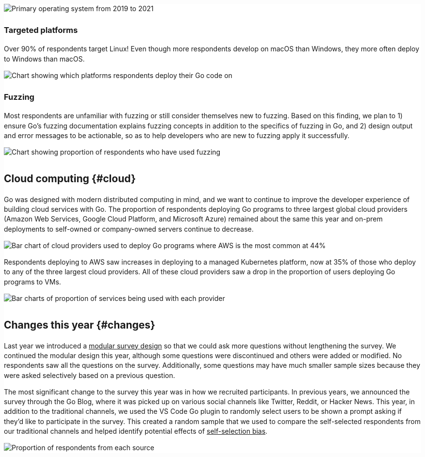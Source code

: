<img src="survey2021/os_yoy.svg" alt="Primary operating system from 2019 to 2021" width="700"/>

### Targeted platforms
Over 90% of respondents target Linux! Even though more respondents develop on macOS than Windows, they more often deploy to Windows than macOS. 

<img src="survey2021/os_deploy.svg" alt="Chart showing which platforms respondents deploy their Go code on " width="700"/>

### Fuzzing
Most respondents are unfamiliar with fuzzing or still consider themselves new to fuzzing. Based on this finding, we plan to 1) ensure Go’s fuzzing documentation explains fuzzing concepts in addition to the specifics of fuzzing in Go, and 2) design output and error messages to be actionable, so as to help developers who are new to fuzzing apply it successfully. 

<img src="survey2021/fuzz.svg" alt="Chart showing proportion of respondents who have used fuzzing" width="700"/>

## Cloud computing {#cloud}

Go was designed with modern distributed computing in mind, and we want to continue to improve the developer experience of building cloud services with Go. The proportion of respondents deploying Go programs to three largest global cloud providers (Amazon Web Services, Google Cloud Platform, and Microsoft Azure) remained about the same this year and on-prem deployments to self-owned or company-owned servers continue to decrease.

<img src="survey2021/cloud_yoy.svg" alt="Bar chart of cloud providers used to deploy Go programs where AWS is the most common at 44%" width="700"/>

Respondents deploying to AWS saw increases in deploying to a managed Kubernetes platform, now at 35% of those who deploy to any of the three largest cloud providers. All of these cloud providers saw a drop in the proportion of users deploying Go programs to VMs. 


<img src="survey2021/cloud_services_yoy.svg" alt="Bar charts of proportion of services being used with each provider" width="700"/>

## Changes this year {#changes}

Last year we introduced a [modular survey design](/blog/survey2020-results) so that we could ask more questions without lengthening the survey. We continued the modular design this year, although some questions were discontinued and others were added or modified. No respondents saw all the questions on the survey. Additionally, some questions may have much smaller sample sizes because they were asked selectively based on a previous question. 

The most significant change to the survey this year was in how we recruited participants. In previous years, we announced the survey through the Go Blog, where it was picked up on various social channels like Twitter, Reddit, or Hacker News. This year, in addition to the traditional channels, we used the VS Code Go plugin to randomly select users  to be shown a prompt asking if they’d like to participate in the survey. This created a random sample that we used to compare the self-selected respondents from our traditional channels and helped identify potential effects of [self-selection bias](https://en.wikipedia.org/wiki/Self-selection_bias). 

<img src="survey2021/rsamp.svg" alt="Proportion of respondents from each source" width="700"/>
